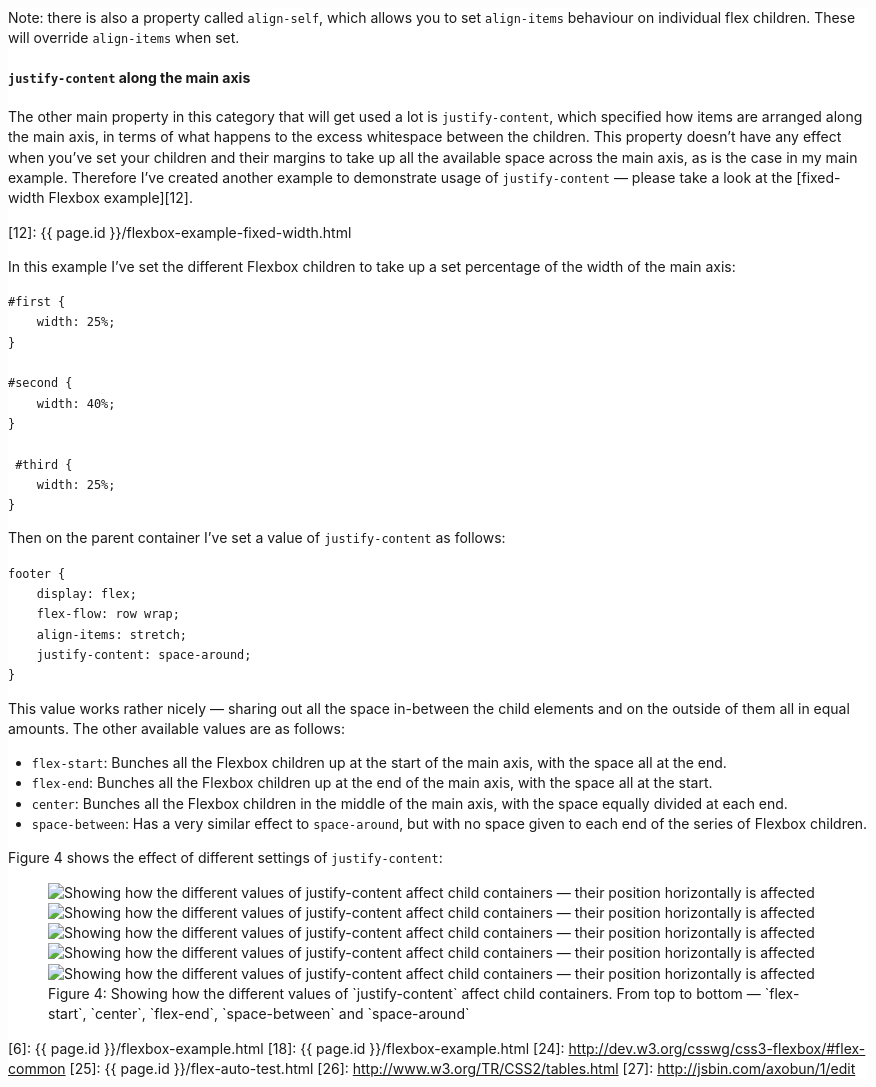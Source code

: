 Note: there is also a property called `align-self`, which allows you to set `align-items` behaviour on individual flex children. These will override `align-items` when set.

#### `justify-content` along the main axis

The other main property in this category that will get used a lot is `justify-content`, which specified how items are arranged along the main axis, in terms of what happens to the excess whitespace between the children. This property doesn’t have any effect when you’ve set your children and their margins to take up all the available space across the main axis, as is the case in my main example. Therefore I’ve created another example to demonstrate usage of `justify-content` — please take a look at the [fixed-width Flexbox example][12].

[12]: {{ page.id }}/flexbox-example-fixed-width.html

In this example I’ve set the different Flexbox children to take up a set percentage of the width of the main axis:

	#first {
		width: 25%;
	}

	#second {
		width: 40%;
	}

	 #third {
		width: 25%;
	}

Then on the parent container I’ve set a value of `justify-content` as follows:

	footer {
		display: flex;
		flex-flow: row wrap;
		align-items: stretch;
		justify-content: space-around;
	}

This value works rather nicely — sharing out all the space in-between the child elements and on the outside of them all in equal amounts. The other available values are as follows:

- `flex-start`: Bunches all the Flexbox children up at the start of the main axis, with the space all at the end.
- `flex-end`: Bunches all the Flexbox children up at the end of the main axis, with the space all at the start.
- `center`: Bunches all the Flexbox children in the middle of the main axis, with the space equally divided at each end.
- `space-between`: Has a very similar effect to `space-around`, but with no space given to each end of the series of Flexbox children.

Figure 4 shows the effect of different settings of `justify-content`:

<figure block="figure">
	<img elem="media" src="{{ page.id }}/justify-content_flex-start.png" alt="Showing how the different values of justify-content affect child containers — their position horizontally is affected">
	<img src="{{ page.id }}/justify-content_center.png" alt="Showing how the different values of justify-content affect child containers — their position horizontally is affected" class="figure_media">
	<img elem="media" src="{{ page.id }}/justify-content_flex-end.png" alt="Showing how the different values of justify-content affect child containers — their position horizontally is affected">
	<img elem="media" src="{{ page.id }}/justify-content_space-between.jpg" alt="Showing how the different values of justify-content affect child containers — their position horizontally is affected">
	<img elem="media" src="{{ page.id }}/justify-content_space-around.png" alt="Showing how the different values of justify-content affect child containers — their position horizontally is affected">
	<figcaption elem="caption" markdown="span">Figure 4: Showing how the different values of `justify-content` affect child containers. From top to bottom — `flex-start`, `center`, `flex-end`, `space-between` and `space-around`</figcaption>
</figure>


[1]: /articles/css3-multi-column-layout/
[2]: /articles/opera-reader-a-new-way-to-read-the-web/
[3]: http://www.w3.org/TR/css3-flexbox/
[4]: http://css-tricks.com/old-flexbox-and-new-flexbox/
[6]: {{ page.id }}/flexbox-example.html
[18]: {{ page.id }}/flexbox-example.html
[24]: http://dev.w3.org/csswg/css3-flexbox/#flex-common
[25]: {{ page.id }}/flex-auto-test.html
[26]: http://www.w3.org/TR/CSS2/tables.html
[27]: http://jsbin.com/axobun/1/edit